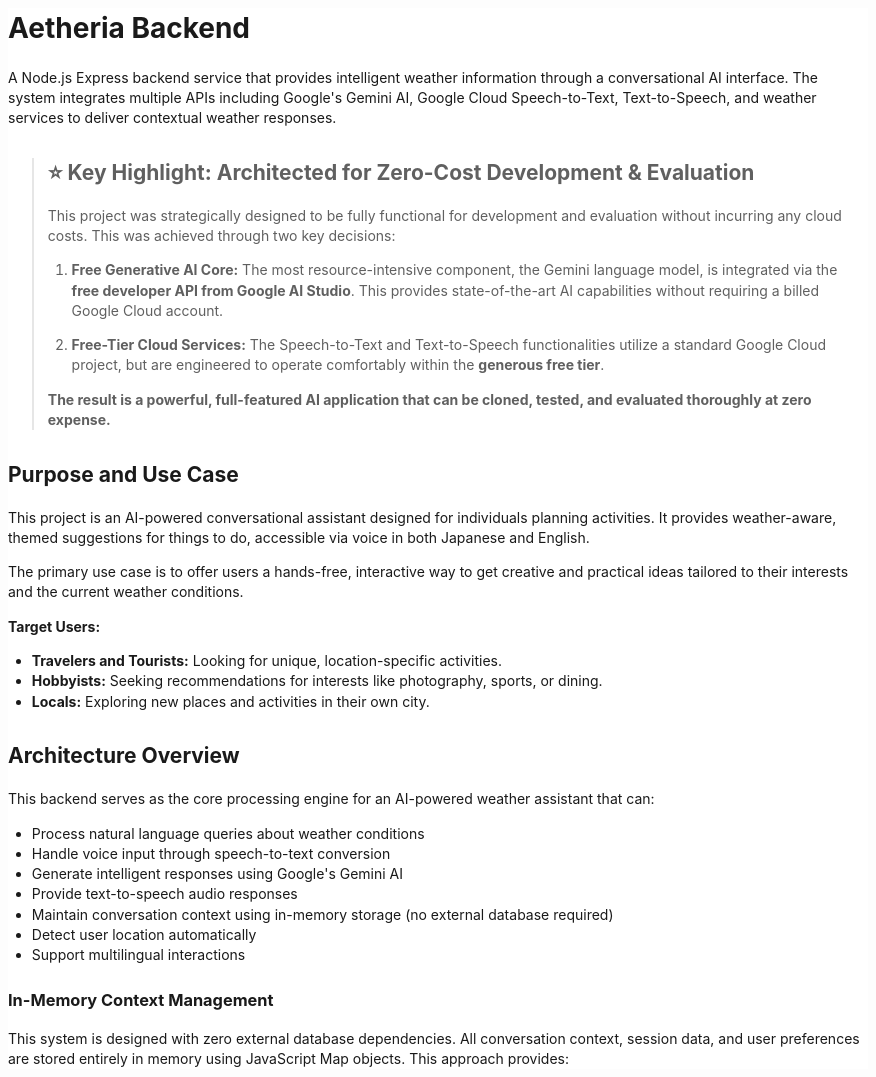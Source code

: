 # Aetheria Backend

A Node.js Express backend service that provides intelligent weather information through a conversational AI interface. The system integrates multiple APIs including Google's Gemini AI, Google Cloud Speech-to-Text, Text-to-Speech, and weather services to deliver contextual weather responses.

> ## ⭐ Key Highlight: Architected for Zero-Cost Development & Evaluation
>
> This project was strategically designed to be fully functional for development and evaluation without incurring any cloud costs. This was achieved through two key decisions:
>
> 1.  **Free Generative AI Core:** The most resource-intensive component, the Gemini language model, is integrated via the **free developer API from Google AI Studio**. This provides state-of-the-art AI capabilities without requiring a billed Google Cloud account.
>
> 2.  **Free-Tier Cloud Services:** The Speech-to-Text and Text-to-Speech functionalities utilize a standard Google Cloud project, but are engineered to operate comfortably within the **generous free tier**.
>
> **The result is a powerful, full-featured AI application that can be cloned, tested, and evaluated thoroughly at zero expense.**

## Purpose and Use Case
This project is an AI-powered conversational assistant designed for individuals planning activities. It provides weather-aware, themed suggestions for things to do, accessible via voice in both Japanese and English.

The primary use case is to offer users a hands-free, interactive way to get creative and practical ideas tailored to their interests and the current weather conditions.

**Target Users:**

-   **Travelers and Tourists:** Looking for unique, location-specific activities.
-   **Hobbyists:** Seeking recommendations for interests like photography, sports, or dining.
-   **Locals:** Exploring new places and activities in their own city.

## Architecture Overview
This backend serves as the core processing engine for an AI-powered weather assistant that can:

-   Process natural language queries about weather conditions
-   Handle voice input through speech-to-text conversion
-   Generate intelligent responses using Google's Gemini AI
-   Provide text-to-speech audio responses
-   Maintain conversation context using in-memory storage (no external database required)
-   Detect user location automatically
-   Support multilingual interactions

### In-Memory Context Management
This system is designed with zero external database dependencies. All conversation context, session data, and user preferences are stored entirely in memory using JavaScript Map objects. This approach provides:
